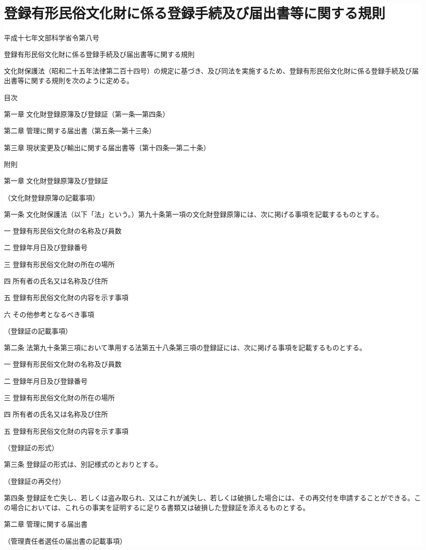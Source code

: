 # 登録有形民俗文化財に係る登録手続及び届出書等に関する規則

平成十七年文部科学省令第八号

登録有形民俗文化財に係る登録手続及び届出書等に関する規則

文化財保護法（昭和二十五年法律第二百十四号）の規定に基づき、及び同法を実施するため、登録有形民俗文化財に係る登録手続及び届出書等に関する規則を次のように定める。

目次

第一章 文化財登録原簿及び登録証（第一条―第四条）

第二章 管理に関する届出書（第五条―第十三条）

第三章 現状変更及び輸出に関する届出書等（第十四条―第二十条）

附則

第一章 文化財登録原簿及び登録証

（文化財登録原簿の記載事項）

第一条 文化財保護法（以下「法」という。）第九十条第一項の文化財登録原簿には、次に掲げる事項を記載するものとする。

一 登録有形民俗文化財の名称及び員数

二 登録年月日及び登録番号

三 登録有形民俗文化財の所在の場所

四 所有者の氏名又は名称及び住所

五 登録有形民俗文化財の内容を示す事項

六 その他参考となるべき事項

（登録証の記載事項）

第二条 法第九十条第三項において準用する法第五十八条第三項の登録証には、次に掲げる事項を記載するものとする。

一 登録有形民俗文化財の名称及び員数

二 登録年月日及び登録番号

三 登録有形民俗文化財の所在の場所

四 所有者の氏名又は名称及び住所

五 登録有形民俗文化財の内容を示す事項

（登録証の形式）

第三条 登録証の形式は、別記様式のとおりとする。

（登録証の再交付）

第四条 登録証を亡失し、若しくは盗み取られ、又はこれが滅失し、若しくは破損した場合には、その再交付を申請することができる。この場合においては、これらの事実を証明するに足りる書類又は破損した登録証を添えるものとする。

第二章 管理に関する届出書

（管理責任者選任の届出書の記載事項）
